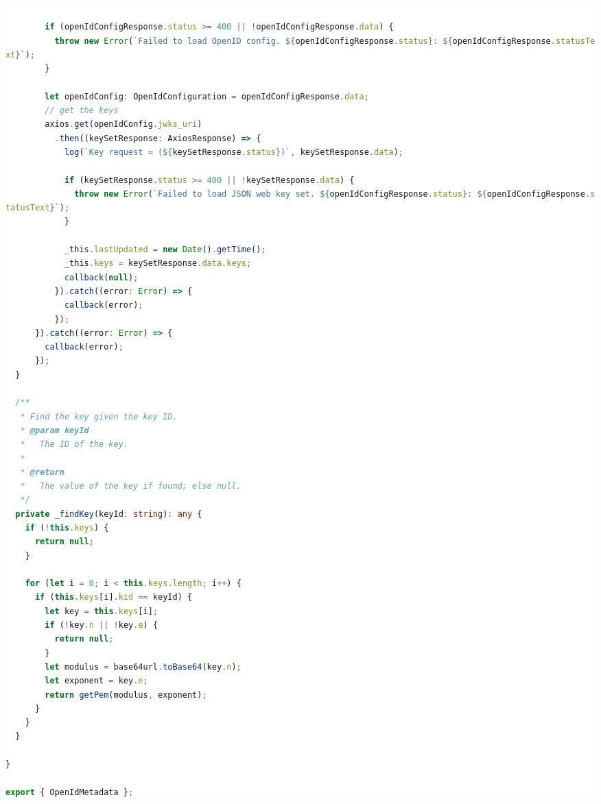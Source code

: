 ```typescript

        if (openIdConfigResponse.status >= 400 || !openIdConfigResponse.data) {
          throw new Error(`Failed to load OpenID config. ${openIdConfigResponse.status}: ${openIdConfigResponse.statusText}`);
        }

        let openIdConfig: OpenIdConfiguration = openIdConfigResponse.data;
        // get the keys
        axios.get(openIdConfig.jwks_uri)
          .then((keySetResponse: AxiosResponse) => {
            log(`Key request = (${keySetResponse.status})`, keySetResponse.data);

            if (keySetResponse.status >= 400 || !keySetResponse.data) {
              throw new Error(`Failed to load JSON web key set. ${openIdConfigResponse.status}: ${openIdConfigResponse.statusText}`);
            }

            _this.lastUpdated = new Date().getTime();
            _this.keys = keySetResponse.data.keys;
            callback(null);
          }).catch((error: Error) => {
            callback(error);
          });
      }).catch((error: Error) => {
        callback(error);
      });
  }

  /**
   * Find the key given the key ID.
   * @param keyId
   *   The ID of the key.
   *
   * @return
   *   The value of the key if found; else null.
   */
  private _findKey(keyId: string): any {
    if (!this.keys) {
      return null;
    }

    for (let i = 0; i < this.keys.length; i++) {
      if (this.keys[i].kid == keyId) {
        let key = this.keys[i];
        if (!key.n || !key.e) {
          return null;
        }
        let modulus = base64url.toBase64(key.n);
        let exponent = key.e;
        return getPem(modulus, exponent);
      }
    }
  }

}

export { OpenIdMetadata };
```
